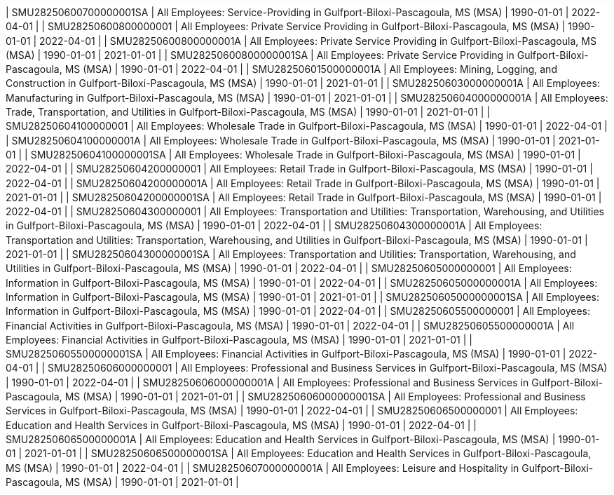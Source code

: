 | SMU28250600700000001SA    | All Employees: Service-Providing in Gulfport-Biloxi-Pascagoula, MS (MSA)                                                        | 1990-01-01          | 2022-04-01        |
| SMU28250600800000001      | All Employees: Private Service Providing in Gulfport-Biloxi-Pascagoula, MS (MSA)                                                | 1990-01-01          | 2022-04-01        |
| SMU28250600800000001A     | All Employees: Private Service Providing in Gulfport-Biloxi-Pascagoula, MS (MSA)                                                | 1990-01-01          | 2021-01-01        |
| SMU28250600800000001SA    | All Employees: Private Service Providing in Gulfport-Biloxi-Pascagoula, MS (MSA)                                                | 1990-01-01          | 2022-04-01        |
| SMU28250601500000001A     | All Employees: Mining, Logging, and Construction in Gulfport-Biloxi-Pascagoula, MS (MSA)                                        | 1990-01-01          | 2021-01-01        |
| SMU28250603000000001A     | All Employees: Manufacturing in Gulfport-Biloxi-Pascagoula, MS (MSA)                                                            | 1990-01-01          | 2021-01-01        |
| SMU28250604000000001A     | All Employees: Trade, Transportation, and Utilities in Gulfport-Biloxi-Pascagoula, MS (MSA)                                     | 1990-01-01          | 2021-01-01        |
| SMU28250604100000001      | All Employees: Wholesale Trade in Gulfport-Biloxi-Pascagoula, MS (MSA)                                                          | 1990-01-01          | 2022-04-01        |
| SMU28250604100000001A     | All Employees: Wholesale Trade in Gulfport-Biloxi-Pascagoula, MS (MSA)                                                          | 1990-01-01          | 2021-01-01        |
| SMU28250604100000001SA    | All Employees: Wholesale Trade in Gulfport-Biloxi-Pascagoula, MS (MSA)                                                          | 1990-01-01          | 2022-04-01        |
| SMU28250604200000001      | All Employees: Retail Trade in Gulfport-Biloxi-Pascagoula, MS (MSA)                                                             | 1990-01-01          | 2022-04-01        |
| SMU28250604200000001A     | All Employees: Retail Trade in Gulfport-Biloxi-Pascagoula, MS (MSA)                                                             | 1990-01-01          | 2021-01-01        |
| SMU28250604200000001SA    | All Employees: Retail Trade in Gulfport-Biloxi-Pascagoula, MS (MSA)                                                             | 1990-01-01          | 2022-04-01        |
| SMU28250604300000001      | All Employees: Transportation and Utilities: Transportation, Warehousing, and Utilities in Gulfport-Biloxi-Pascagoula, MS (MSA) | 1990-01-01          | 2022-04-01        |
| SMU28250604300000001A     | All Employees: Transportation and Utilities: Transportation, Warehousing, and Utilities in Gulfport-Biloxi-Pascagoula, MS (MSA) | 1990-01-01          | 2021-01-01        |
| SMU28250604300000001SA    | All Employees: Transportation and Utilities: Transportation, Warehousing, and Utilities in Gulfport-Biloxi-Pascagoula, MS (MSA) | 1990-01-01          | 2022-04-01        |
| SMU28250605000000001      | All Employees: Information in Gulfport-Biloxi-Pascagoula, MS (MSA)                                                              | 1990-01-01          | 2022-04-01        |
| SMU28250605000000001A     | All Employees: Information in Gulfport-Biloxi-Pascagoula, MS (MSA)                                                              | 1990-01-01          | 2021-01-01        |
| SMU28250605000000001SA    | All Employees: Information in Gulfport-Biloxi-Pascagoula, MS (MSA)                                                              | 1990-01-01          | 2022-04-01        |
| SMU28250605500000001      | All Employees: Financial Activities in Gulfport-Biloxi-Pascagoula, MS (MSA)                                                     | 1990-01-01          | 2022-04-01        |
| SMU28250605500000001A     | All Employees: Financial Activities in Gulfport-Biloxi-Pascagoula, MS (MSA)                                                     | 1990-01-01          | 2021-01-01        |
| SMU28250605500000001SA    | All Employees: Financial Activities in Gulfport-Biloxi-Pascagoula, MS (MSA)                                                     | 1990-01-01          | 2022-04-01        |
| SMU28250606000000001      | All Employees: Professional and Business Services in Gulfport-Biloxi-Pascagoula, MS (MSA)                                       | 1990-01-01          | 2022-04-01        |
| SMU28250606000000001A     | All Employees: Professional and Business Services in Gulfport-Biloxi-Pascagoula, MS (MSA)                                       | 1990-01-01          | 2021-01-01        |
| SMU28250606000000001SA    | All Employees: Professional and Business Services in Gulfport-Biloxi-Pascagoula, MS (MSA)                                       | 1990-01-01          | 2022-04-01        |
| SMU28250606500000001      | All Employees: Education and Health Services in Gulfport-Biloxi-Pascagoula, MS (MSA)                                            | 1990-01-01          | 2022-04-01        |
| SMU28250606500000001A     | All Employees: Education and Health Services in Gulfport-Biloxi-Pascagoula, MS (MSA)                                            | 1990-01-01          | 2021-01-01        |
| SMU28250606500000001SA    | All Employees: Education and Health Services in Gulfport-Biloxi-Pascagoula, MS (MSA)                                            | 1990-01-01          | 2022-04-01        |
| SMU28250607000000001A     | All Employees: Leisure and Hospitality in Gulfport-Biloxi-Pascagoula, MS (MSA)                                                  | 1990-01-01          | 2021-01-01        |
